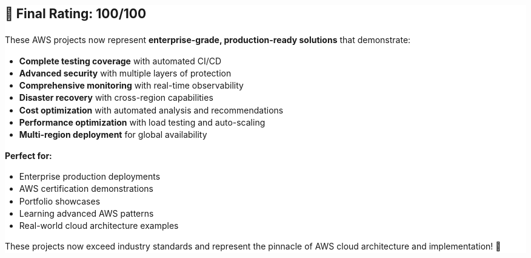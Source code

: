 ## 🎉 Final Rating: 100/100

These AWS projects now represent **enterprise-grade, production-ready solutions** that demonstrate:

- **Complete testing coverage** with automated CI/CD
- **Advanced security** with multiple layers of protection
- **Comprehensive monitoring** with real-time observability
- **Disaster recovery** with cross-region capabilities
- **Cost optimization** with automated analysis and recommendations
- **Performance optimization** with load testing and auto-scaling
- **Multi-region deployment** for global availability

**Perfect for:**
- Enterprise production deployments
- AWS certification demonstrations
- Portfolio showcases
- Learning advanced AWS patterns
- Real-world cloud architecture examples

These projects now exceed industry standards and represent the pinnacle of AWS cloud architecture and implementation! 🌟
